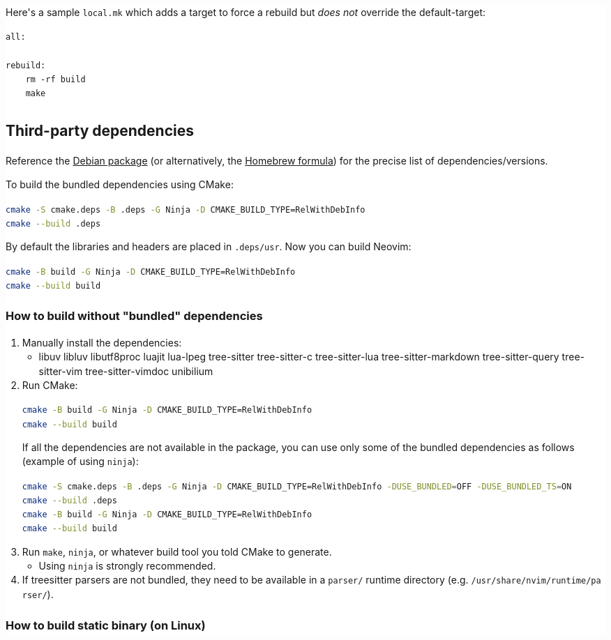 Here's a sample `local.mk` which adds a target to force a rebuild but *does not* override the default-target:

```make
all:

rebuild:
	rm -rf build
	make
```

## Third-party dependencies

Reference the [Debian package](https://packages.debian.org/sid/source/neovim) (or alternatively, the [Homebrew formula](https://github.com/Homebrew/homebrew-core/blob/master/Formula/n/neovim.rb)) for the precise list of dependencies/versions.

To build the bundled dependencies using CMake:

```sh
cmake -S cmake.deps -B .deps -G Ninja -D CMAKE_BUILD_TYPE=RelWithDebInfo
cmake --build .deps
```

By default the libraries and headers are placed in `.deps/usr`. Now you can build Neovim:

```sh
cmake -B build -G Ninja -D CMAKE_BUILD_TYPE=RelWithDebInfo
cmake --build build
```

### How to build without "bundled" dependencies

1. Manually install the dependencies:
    - libuv libluv libutf8proc luajit lua-lpeg tree-sitter tree-sitter-c tree-sitter-lua tree-sitter-markdown tree-sitter-query tree-sitter-vim tree-sitter-vimdoc unibilium
2. Run CMake:
   ```sh
   cmake -B build -G Ninja -D CMAKE_BUILD_TYPE=RelWithDebInfo
   cmake --build build
   ```
   If all the dependencies are not available in the package, you can use only some of the bundled dependencies as follows (example of using `ninja`):
   ```sh
   cmake -S cmake.deps -B .deps -G Ninja -D CMAKE_BUILD_TYPE=RelWithDebInfo -DUSE_BUNDLED=OFF -DUSE_BUNDLED_TS=ON
   cmake --build .deps
   cmake -B build -G Ninja -D CMAKE_BUILD_TYPE=RelWithDebInfo
   cmake --build build
   ```
3. Run `make`, `ninja`, or whatever build tool you told CMake to generate.
    - Using `ninja` is strongly recommended.
4. If treesitter parsers are not bundled, they need to be available in a `parser/` runtime directory (e.g. `/usr/share/nvim/runtime/parser/`).

### How to build static binary (on Linux)
